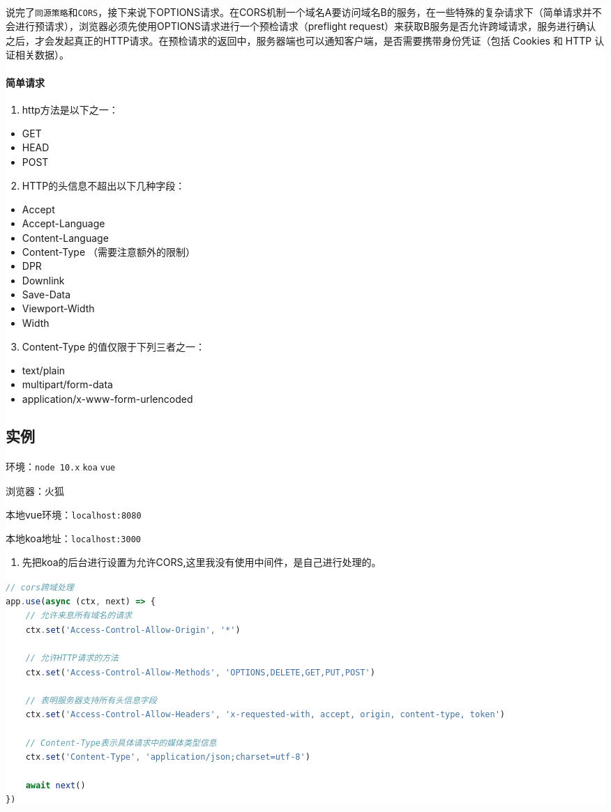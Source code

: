 说完了`同源策略`和`CORS`，接下来说下OPTIONS请求。在CORS机制一个域名A要访问域名B的服务，在一些特殊的复杂请求下（简单请求并不会进行预请求），浏览器必须先使用OPTIONS请求进行一个预检请求（preflight request）来获取B服务是否允许跨域请求，服务进行确认之后，才会发起真正的HTTP请求。在预检请求的返回中，服务器端也可以通知客户端，是否需要携带身份凭证（包括 Cookies 和 HTTP 认证相关数据）。

#### 简单请求
1. http方法是以下之一：
- GET
- HEAD
- POST
2. HTTP的头信息不超出以下几种字段：
- Accept
- Accept-Language
- Content-Language
- Content-Type （需要注意额外的限制）
- DPR
- Downlink
- Save-Data
- Viewport-Width
- Width

3. Content-Type 的值仅限于下列三者之一：
- text/plain
- multipart/form-data
- application/x-www-form-urlencoded

## 实例

环境：`node 10.x`  `koa`   `vue`

浏览器：火狐

本地vue环境：`localhost:8080`

本地koa地址：`localhost:3000`

1. 先把koa的后台进行设置为允许CORS,这里我没有使用中间件，是自己进行处理的。
```js
// cors跨域处理
app.use(async (ctx, next) => {
    // 允许来息所有域名的请求
    ctx.set('Access-Control-Allow-Origin', '*')
    
    // 允许HTTP请求的方法
    ctx.set('Access-Control-Allow-Methods', 'OPTIONS,DELETE,GET,PUT,POST')
    
    // 表明服务器支持所有头信息字段
    ctx.set('Access-Control-Allow-Headers', 'x-requested-with, accept, origin, content-type, token')
    
    // Content-Type表示具体请求中的媒体类型信息
    ctx.set('Content-Type', 'application/json;charset=utf-8')
    
    await next()
})
```
